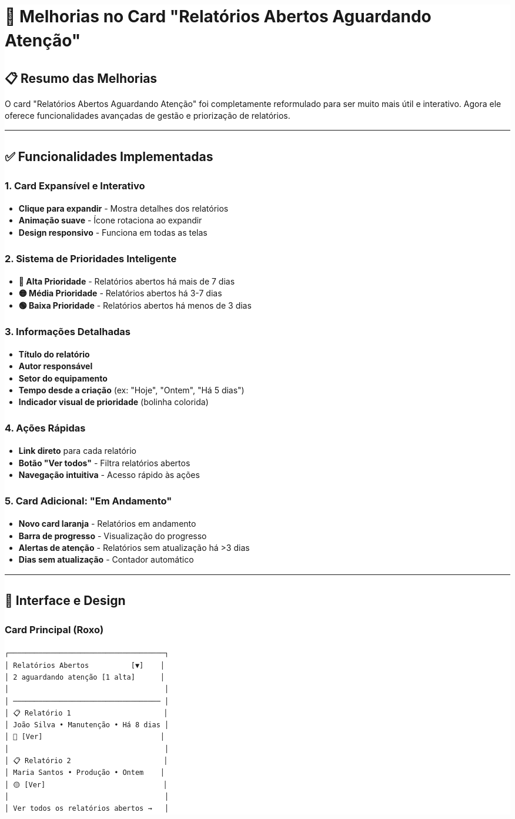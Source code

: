 # 🚀 Melhorias no Card "Relatórios Abertos Aguardando Atenção"

## 📋 Resumo das Melhorias

O card "Relatórios Abertos Aguardando Atenção" foi completamente reformulado para ser muito mais útil e interativo. Agora ele oferece funcionalidades avançadas de gestão e priorização de relatórios.

---

## ✅ **Funcionalidades Implementadas**

### **1. Card Expansível e Interativo**
- **Clique para expandir** - Mostra detalhes dos relatórios
- **Animação suave** - Ícone rotaciona ao expandir
- **Design responsivo** - Funciona em todas as telas

### **2. Sistema de Prioridades Inteligente**
- **🔴 Alta Prioridade** - Relatórios abertos há mais de 7 dias
- **🟡 Média Prioridade** - Relatórios abertos há 3-7 dias  
- **🟢 Baixa Prioridade** - Relatórios abertos há menos de 3 dias

### **3. Informações Detalhadas**
- **Título do relatório**
- **Autor responsável**
- **Setor do equipamento**
- **Tempo desde a criação** (ex: "Hoje", "Ontem", "Há 5 dias")
- **Indicador visual de prioridade** (bolinha colorida)

### **4. Ações Rápidas**
- **Link direto** para cada relatório
- **Botão "Ver todos"** - Filtra relatórios abertos
- **Navegação intuitiva** - Acesso rápido às ações

### **5. Card Adicional: "Em Andamento"**
- **Novo card laranja** - Relatórios em andamento
- **Barra de progresso** - Visualização do progresso
- **Alertas de atenção** - Relatórios sem atualização há >3 dias
- **Dias sem atualização** - Contador automático

---

## 🎨 **Interface e Design**

### **Card Principal (Roxo)**
```
┌─────────────────────────────────────┐
│ Relatórios Abertos          [▼]    │
│ 2 aguardando atenção [1 alta]      │
│                                     │
│ ─────────────────────────────────── │
│ 📋 Relatório 1                      │
│ João Silva • Manutenção • Há 8 dias │
│ 🔴 [Ver]                            │
│                                     │
│ 📋 Relatório 2                      │
│ Maria Santos • Produção • Ontem    │
│ 🟡 [Ver]                            │
│                                     │
│ Ver todos os relatórios abertos →   │
```